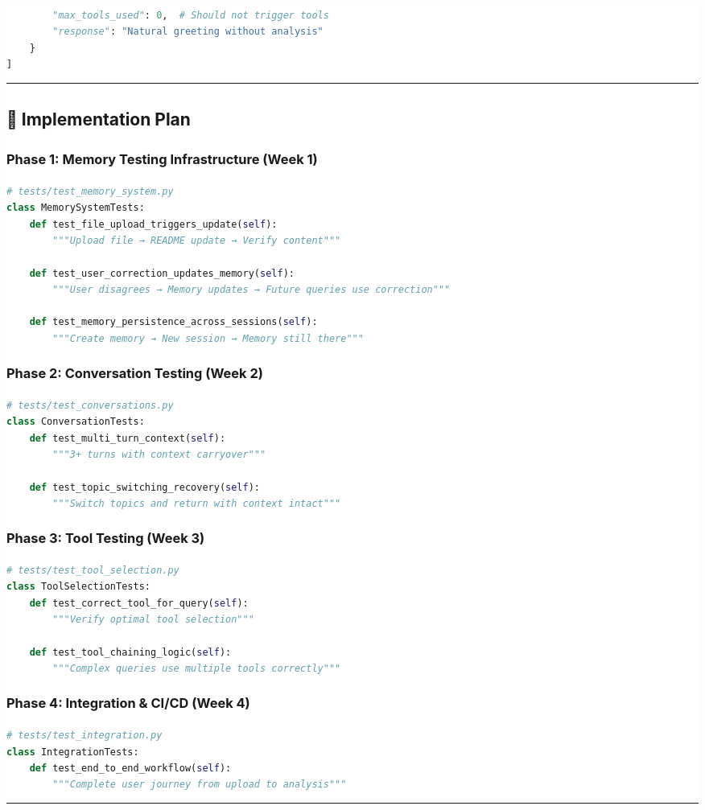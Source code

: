 ```python
        "max_tools_used": 0,  # Should not trigger tools
        "response": "Natural greeting without analysis"
    }
]
```

---

## 🚀 Implementation Plan

### Phase 1: Memory Testing Infrastructure (Week 1)
```python
# tests/test_memory_system.py
class MemorySystemTests:
    def test_file_upload_triggers_update(self):
        """Upload file → README update → Verify content"""
        
    def test_user_correction_updates_memory(self):
        """User disagrees → Memory updates → Future queries use correction"""
        
    def test_memory_persistence_across_sessions(self):
        """Create memory → New session → Memory still there"""
```

### Phase 2: Conversation Testing (Week 2)
```python
# tests/test_conversations.py
class ConversationTests:
    def test_multi_turn_context(self):
        """3+ turns with context carryover"""
        
    def test_topic_switching_recovery(self):
        """Switch topics and return with context intact"""
```

### Phase 3: Tool Testing (Week 3)
```python
# tests/test_tool_selection.py
class ToolSelectionTests:
    def test_correct_tool_for_query(self):
        """Verify optimal tool selection"""
        
    def test_tool_chaining_logic(self):
        """Complex queries use multiple tools correctly"""
```

### Phase 4: Integration & CI/CD (Week 4)
```python
# tests/test_integration.py
class IntegrationTests:
    def test_end_to_end_workflow(self):
        """Complete user journey from upload to analysis"""
```

---